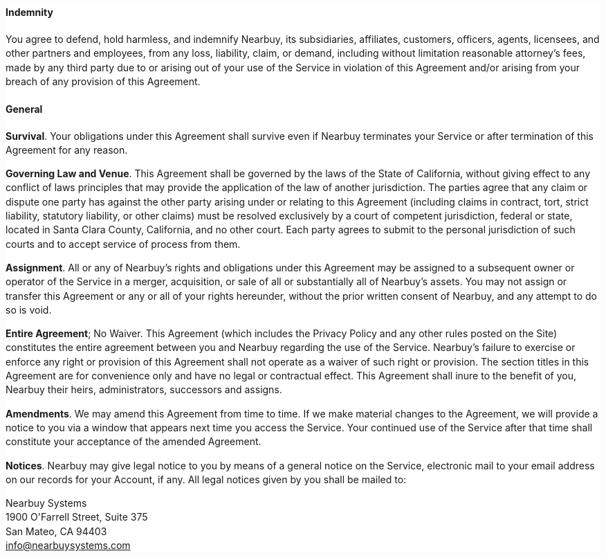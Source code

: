 #### Indemnity

You agree to defend, hold harmless, and indemnify Nearbuy, its subsidiaries, affiliates, customers, officers, agents, licensees, and other partners and employees, from any loss, liability, claim, or demand, including without limitation reasonable attorney’s fees, made by any third party due to or arising out of your use of the Service in violation of this Agreement and/or arising from your breach of any provision of this Agreement.

#### General

__Survival__. Your obligations under this Agreement shall survive even if Nearbuy terminates your Service or after termination of this Agreement for any reason.

__Governing Law and Venue__. This Agreement shall be governed by the laws of the State of California, without giving effect to any conflict of laws principles that may provide the application of the law of another jurisdiction. The parties agree that any claim or dispute one party has against the other party arising under or relating to this Agreement (including claims in contract, tort, strict liability, statutory liability, or other claims) must be resolved exclusively by a court of competent jurisdiction, federal or state, located in Santa Clara County, California, and no other court. Each party agrees to submit to the personal jurisdiction of such courts and to accept service of process from them.

__Assignment__. All or any of Nearbuy’s rights and obligations under this Agreement may be assigned to a subsequent owner or operator of the Service in a merger, acquisition, or sale of all or substantially all of Nearbuy’s assets. You may not assign or transfer this Agreement or any or all of your rights hereunder, without the prior written consent of Nearbuy, and any attempt to do so is void.

__Entire Agreement__; No Waiver. This Agreement (which includes the Privacy Policy and any other rules posted on the Site) constitutes the entire agreement between you and Nearbuy regarding the use of the Service. Nearbuy’s failure to exercise or enforce any right or provision of this Agreement shall not operate as a waiver of such right or provision. The section titles in this Agreement are for convenience only and have no legal or contractual effect. This Agreement shall inure to the benefit of you, Nearbuy their heirs, administrators, successors and assigns.

__Amendments__. We may amend this Agreement from time to time. If we make material changes to the Agreement, we will provide a notice to you via a window that appears next time you access the Service. Your continued use of the Service after that time shall constitute your acceptance of the amended Agreement.

__Notices__. Nearbuy may give legal notice to you by means of a general notice on the Service, electronic mail to your email address on our records for your Account, if any. All legal notices given by you shall be mailed to:

Nearbuy Systems  
1900 O'Farrell Street, Suite 375  
San Mateo, CA 94403  
<info@nearbuysystems.com>
